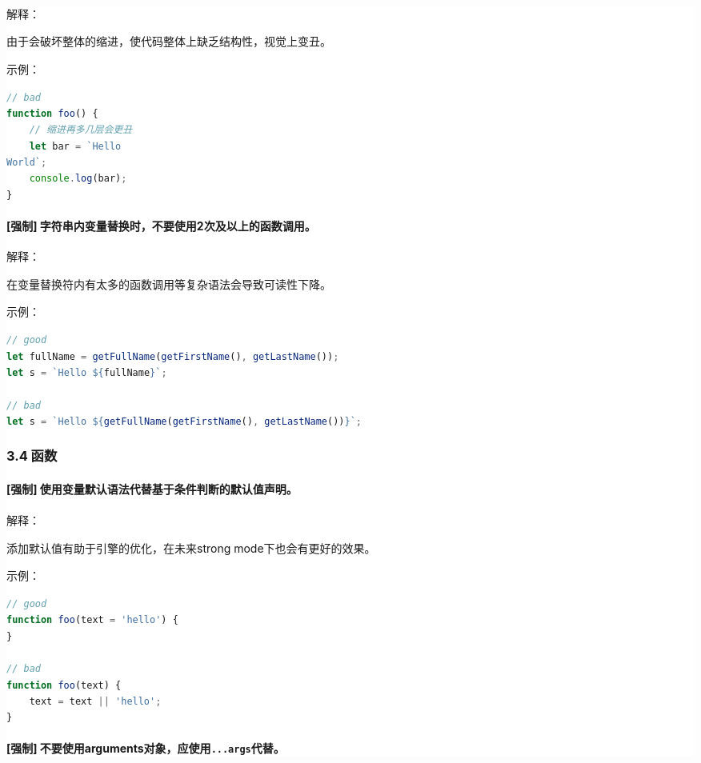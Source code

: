 解释：

由于会破坏整体的缩进，使代码整体上缺乏结构性，视觉上变丑。

示例：

```javascript
// bad
function foo() {
    // 缩进再多几层会更丑
    let bar = `Hello
World`;
    console.log(bar);
}
```


#### [强制] 字符串内变量替换时，不要使用2次及以上的函数调用。

解释：

在变量替换符内有太多的函数调用等复杂语法会导致可读性下降。

示例：

```javascript
// good
let fullName = getFullName(getFirstName(), getLastName());
let s = `Hello ${fullName}`;

// bad
let s = `Hello ${getFullName(getFirstName(), getLastName())}`;
```



### 3.4 函数


#### [强制] 使用变量默认语法代替基于条件判断的默认值声明。

解释：

添加默认值有助于引擎的优化，在未来strong mode下也会有更好的效果。

示例：

```javascript
// good
function foo(text = 'hello') {
}

// bad
function foo(text) {
    text = text || 'hello';
}
```


#### [强制] 不要使用arguments对象，应使用`...args`代替。
